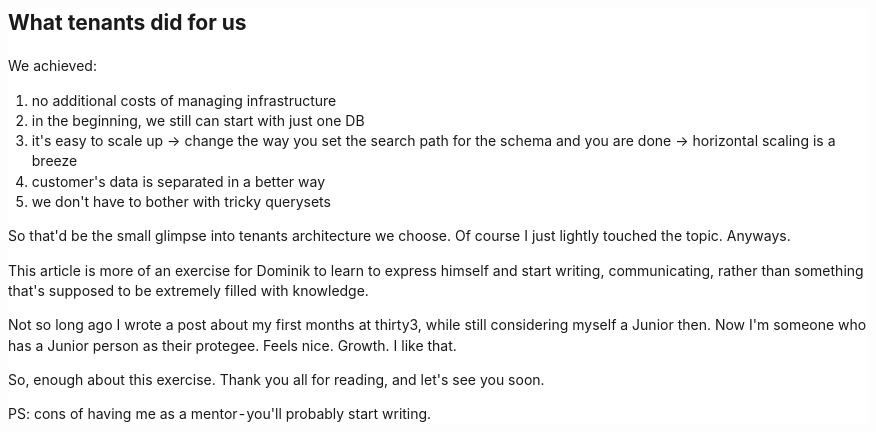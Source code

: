 ## What tenants did for us

We achieved:

1. no additional costs of managing infrastructure
2. in the beginning, we still can start with just one DB
3. it's easy to scale up -> change the way you set the search path for the schema and you are done -> horizontal scaling is a breeze
4. customer's data is separated in a better way
5. we don't have to bother with tricky querysets

So that'd be the small glimpse into tenants architecture we choose. Of course I just lightly touched the topic. Anyways.

This article is more of an exercise for Dominik to learn to express himself and start writing, communicating, rather than something that's supposed to be extremely filled with knowledge.

Not so long ago I wrote a post about my first months at thirty3, while still considering myself a Junior then. Now I'm someone who has a Junior person as their protegee. Feels nice. Growth. I like that.

So, enough about this exercise. Thank you all for reading, and let's see you soon.

PS: cons of having me as a mentor - you'll probably start writing.

